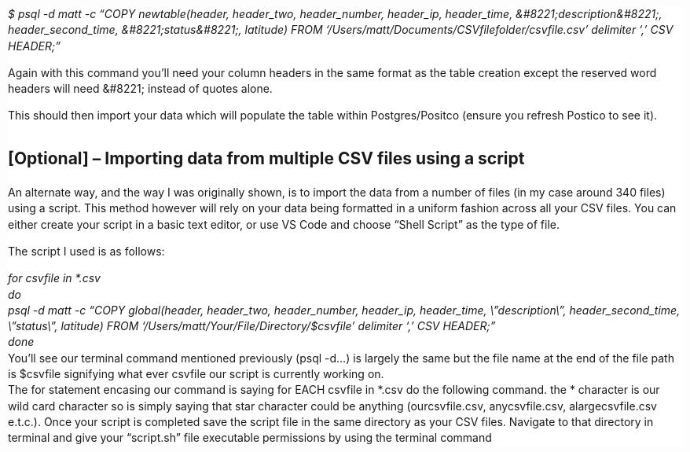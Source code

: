 _$ psql -d matt -c &#8220;COPY newtable(header, header\_two, header\_number, header\_ip, header\_time, \&#8221;description\&#8221;, header\_second\_time, \&#8221;status\&#8221;, latitude) FROM &#8216;/Users/matt/Documents/CSVfilefolder/csvfile.csv&#8217; delimiter &#8216;,&#8217; CSV HEADER;&#8221;_

Again with this command you&#8217;ll need your column headers in the same format as the table creation except the reserved word headers will need \&#8221; instead of quotes alone.

This should then import your data which will populate the table within Postgres/Positco (ensure you refresh Postico to see it).

## [Optional] &#8211; Importing data from multiple CSV files using a script

An alternate way, and the way I was originally shown, is to import the data from a number of files (in my case around 340 files) using a script. This method however will rely on your data being formatted in a uniform fashion across all your CSV files. You can either create your script in a basic text editor, or use VS Code and choose &#8220;Shell Script&#8221; as the type of file.

The script I used is as follows:

<div>
  <div>
    <em>for csvfile in *.csv</em>
  </div>
  
  <div>
    <em>do</em>
  </div>
  
  <div>
    <em>psql -d matt -c &#8220;COPY global(header, header_two, header_number, header_ip, header_time, \&#8221;description\&#8221;, header_second_time, \&#8221;status\&#8221;, latitude) FROM &#8216;/Users/matt/Your/File/Directory/$csvfile&#8217; delimiter &#8216;,&#8217; CSV HEADER;&#8221;</em>
  </div>
  
  <div>
    <em>done</em>
  </div>
</div>

<div>
  You&#8217;ll see our terminal command mentioned previously (psql -d&#8230;) is largely the same but the file name at the end of the file path is $csvfile signifying what ever csvfile our script is currently working on.
</div>

<div>
  The for statement encasing our command is saying for EACH csvfile in *.csv do the following command. the * character is our wild card character so is simply saying that star character could be anything (ourcsvfile.csv, anycsvfile.csv, alargecsvfile.csv e.t.c.). Once your script is completed save the script file in the same directory as your CSV files. Navigate to that directory in terminal and give your &#8220;script.sh&#8221; file executable permissions by using the terminal command
</div>
